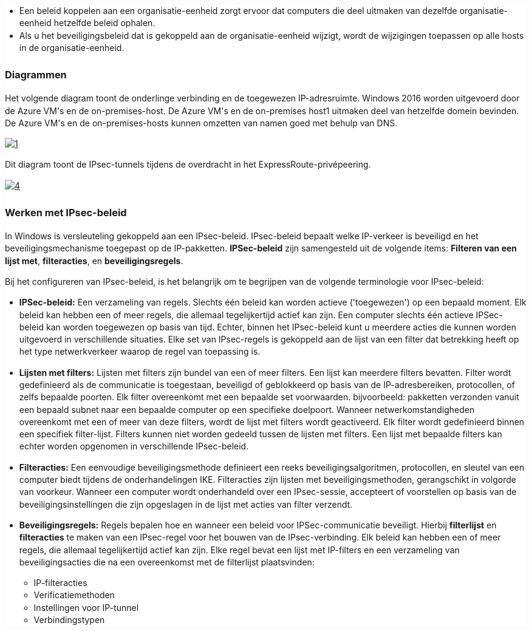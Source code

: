 * Een beleid koppelen aan een organisatie-eenheid zorgt ervoor dat computers die deel uitmaken van dezelfde organisatie-eenheid hetzelfde beleid ophalen.
* Als u het beveiligingsbeleid dat is gekoppeld aan de organisatie-eenheid wijzigt, wordt de wijzigingen toepassen op alle hosts in de organisatie-eenheid.

### <a name="diagrams"></a>Diagrammen

Het volgende diagram toont de onderlinge verbinding en de toegewezen IP-adresruimte. Windows 2016 worden uitgevoerd door de Azure VM's en de on-premises-host. De Azure VM's en de on-premises host1 uitmaken deel van hetzelfde domein bevinden. De Azure VM's en de on-premises-hosts kunnen omzetten van namen goed met behulp van DNS.

[![1]][1]

Dit diagram toont de IPsec-tunnels tijdens de overdracht in het ExpressRoute-privépeering.

[![4]][4]

### <a name="working-with-ipsec-policy"></a>Werken met IPsec-beleid

In Windows is versleuteling gekoppeld aan een IPsec-beleid. IPsec-beleid bepaalt welke IP-verkeer is beveiligd en het beveiligingsmechanisme toegepast op de IP-pakketten.
**IPSec-beleid** zijn samengesteld uit de volgende items: **Filteren van een lijst met**, **filteracties**, en **beveiligingsregels**.

Bij het configureren van IPsec-beleid, is het belangrijk om te begrijpen van de volgende terminologie voor IPsec-beleid:

* **IPSec-beleid:** Een verzameling van regels. Slechts één beleid kan worden actieve ('toegewezen') op een bepaald moment. Elk beleid kan hebben een of meer regels, die allemaal tegelijkertijd actief kan zijn. Een computer slechts één actieve IPSec-beleid kan worden toegewezen op basis van tijd. Echter, binnen het IPsec-beleid kunt u meerdere acties die kunnen worden uitgevoerd in verschillende situaties. Elke set van IPsec-regels is gekoppeld aan de lijst van een filter dat betrekking heeft op het type netwerkverkeer waarop de regel van toepassing is.

* **Lijsten met filters:** Lijsten met filters zijn bundel van een of meer filters. Een lijst kan meerdere filters bevatten. Filter wordt gedefinieerd als de communicatie is toegestaan, beveiligd of geblokkeerd op basis van de IP-adresbereiken, protocollen, of zelfs bepaalde poorten. Elk filter overeenkomt met een bepaalde set voorwaarden. bijvoorbeeld: pakketten verzonden vanuit een bepaald subnet naar een bepaalde computer op een specifieke doelpoort. Wanneer netwerkomstandigheden overeenkomt met een of meer van deze filters, wordt de lijst met filters wordt geactiveerd. Elk filter wordt gedefinieerd binnen een specifiek filter-lijst. Filters kunnen niet worden gedeeld tussen de lijsten met filters. Een lijst met bepaalde filters kan echter worden opgenomen in verschillende IPsec-beleid. 

* **Filteracties:** Een eenvoudige beveiligingsmethode definieert een reeks beveiligingsalgoritmen, protocollen, en sleutel van een computer biedt tijdens de onderhandelingen IKE. Filteracties zijn lijsten met beveiligingsmethoden, gerangschikt in volgorde van voorkeur.  Wanneer een computer wordt onderhandeld over een IPsec-sessie, accepteert of voorstellen op basis van de beveiligingsinstellingen die zijn opgeslagen in de lijst met acties van filter verzendt.

* **Beveiligingsregels:** Regels bepalen hoe en wanneer een beleid voor IPSec-communicatie beveiligt. Hierbij **filterlijst** en **filteracties** te maken van een IPsec-regel voor het bouwen van de IPsec-verbinding. Elk beleid kan hebben een of meer regels, die allemaal tegelijkertijd actief kan zijn. Elke regel bevat een lijst met IP-filters en een verzameling van beveiligingsacties die na een overeenkomst met de filterlijst plaatsvinden:
  * IP-filteracties
  * Verificatiemethoden
  * Instellingen voor IP-tunnel
  * Verbindingstypen


[1]: ./media/expressroute-howto-ipsec-transport-private-windows/network-diagram.png "netwerk Diagram IPsec-transportmodus via ExpressRoute"
[4]: ./media/expressroute-howto-ipsec-transport-private-windows/ipsec-interesting-traffic.png "IPsec verkeer interessante"
[5]: ./media/expressroute-howto-ipsec-transport-private-windows/windows-ipsec.png "Windows IPsec-beleid"
[9]: ./media/expressroute-howto-ipsec-transport-private-windows/ou.png "organisatie-eenheid in het groepsbeleid"
[10]: ./media/expressroute-howto-ipsec-transport-private-windows/create-gpo-ou.png "een groepsbeleidsobject dat is gekoppeld aan de organisatie-eenheid maken"
[11]: ./media/expressroute-howto-ipsec-transport-private-windows/gpo-name.png "een naam toewijzen aan het groepsbeleidsobject dat is gekoppeld aan de organisatie-eenheid"
[12]: ./media/expressroute-howto-ipsec-transport-private-windows/edit-gpo.png "Bewerk het GPO"
[15]: ./media/expressroute-howto-ipsec-transport-private-windows/manage-ip-filter-list-filter-actions.png "een lijst met IP-Filter beheren en acties filteren"
[16]: ./media/expressroute-howto-ipsec-transport-private-windows/add-filter-action.png "filteractie toevoegen"
[17]: ./media/expressroute-howto-ipsec-transport-private-windows/action-wizard.png "actie Wizard"
[18]: ./media/expressroute-howto-ipsec-transport-private-windows/filter-action-name.png "filter actienaam"
[19]: ./media/expressroute-howto-ipsec-transport-private-windows/filter-action.png "filteractie"
[20]: ./media/expressroute-howto-ipsec-transport-private-windows/filter-action-no-ipsec.png "Geef het gedrag is een niet-beveiligde verbinding tot stand is gebracht"
[21]: ./media/expressroute-howto-ipsec-transport-private-windows/security-method.png "beveiligingsmechanisme"
[22]: ./media/expressroute-howto-ipsec-transport-private-windows/custom-security-method.png "aangepaste beveiligingsmethode"
[23]: ./media/expressroute-howto-ipsec-transport-private-windows/filter-actions-list.png "actie filterlijst"
[24 uur per dag]: ./media/expressroute-howto-ipsec-transport-private-windows/add-new-ip-filter.png "een nieuwe lijst met IP-filter toevoegen"
[25]: ./media/expressroute-howto-ipsec-transport-private-windows/ip-filter-http-traffic.png "toevoegen HTTP-verkeer naar het IP-filter"
[26]: ./media/expressroute-howto-ipsec-transport-private-windows/match-both-direction.png "overeenkomst-pakket in beide richtingen"
[27]: ./media/expressroute-howto-ipsec-transport-private-windows/source-address.png "selectie van het subnet bron"
[28]: ./media/expressroute-howto-ipsec-transport-private-windows/source-network.png "netwerk van bron"
[29]: ./media/expressroute-howto-ipsec-transport-private-windows/destination-network.png "doelnetwerk"
[30]: ./media/expressroute-howto-ipsec-transport-private-windows/protocol.png "protocol"
[31]: ./media/expressroute-howto-ipsec-transport-private-windows/source-port-and-destination-port.png "bron-poort en doelpoort"
[32]: ./media/expressroute-howto-ipsec-transport-private-windows/ip-filter-list.png "filterlijst"
[33]: ./media/expressroute-howto-ipsec-transport-private-windows/ip-filter-for-http.png "IP-filterlijst met HTTP-verkeer"
[34]: ./media/expressroute-howto-ipsec-transport-private-windows/ip-filter-add-second-entry.png "toevoegen van een tweede IP-Filter"
[35]: ./media/expressroute-howto-ipsec-transport-private-windows/ip-filter-second-entry.png "IP-Filter lijst tweede vermelding"
[36]: ./media/expressroute-howto-ipsec-transport-private-windows/ip-filter-list-2entries.png "IP-Filter lijst tweede vermelding"
[37]: ./media/expressroute-howto-ipsec-transport-private-windows/create-ip-security-policy.png "het IP-beveiligingsbeleid maken"
[38]: ./media/expressroute-howto-ipsec-transport-private-windows/ipsec-policy-name.png "naam van het IPsec-beleid"
[39]: ./media/expressroute-howto-ipsec-transport-private-windows/security-policy-wizard.png "wizard beleid voor IPsec"
[40]: ./media/expressroute-howto-ipsec-transport-private-windows/edit-security-policy.png "bewerken van het IPsec-beleid"
[41]: ./media/expressroute-howto-ipsec-transport-private-windows/add-new-rule.png "nieuwe regel toevoegen aan het IPsec-beleid"
[42]: ./media/expressroute-howto-ipsec-transport-private-windows/create-security-rule.png "een nieuwe regel maken"
[43]: ./media/expressroute-howto-ipsec-transport-private-windows/transport-mode.png "transportmodus"
[44]: ./media/expressroute-howto-ipsec-transport-private-windows/network-type.png "netwerktype"
[45]: ./media/expressroute-howto-ipsec-transport-private-windows/selection-filter-list.png "selectie van de bestaande IP-filterlijst"
[46]: ./media/expressroute-howto-ipsec-transport-private-windows/selection-filter-action.png "selectie van bestaande filteractie"
[47]: ./media/expressroute-howto-ipsec-transport-private-windows/authentication-method.png "selectie van de methode voor netwerkauthenticatie"
[48]: ./media/expressroute-howto-ipsec-transport-private-windows/security-policy-completed.png "einde van proces voor het maken van het beveiligingsbeleid"
[49]: ./media/expressroute-howto-ipsec-transport-private-windows/gpo-not-assigned.png "IPSec-beleid is gekoppeld aan het groepsbeleidsobject, maar niet toegewezen"
[50]: ./media/expressroute-howto-ipsec-transport-private-windows/gpo-assigned.png "IPSec-beleid is toegewezen aan het groepsbeleidsobject"
[51]: ./media/expressroute-howto-ipsec-transport-private-windows/encrypted-traffic.png "vastleggen van IPSec-versleuteld verkeer"